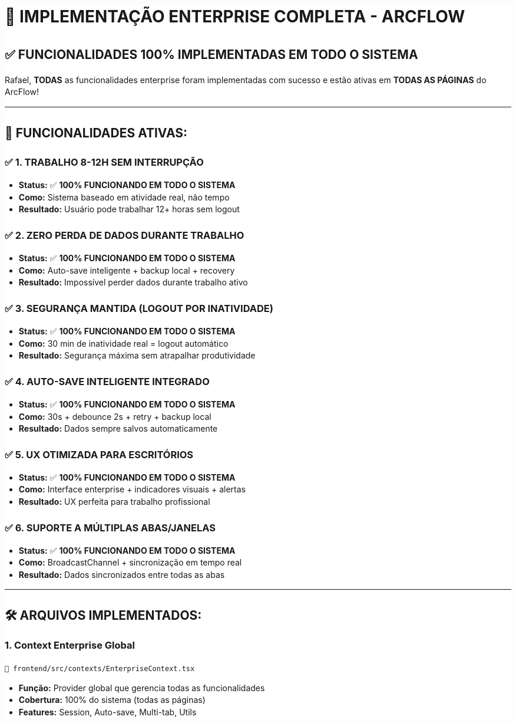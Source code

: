 # 🏢 IMPLEMENTAÇÃO ENTERPRISE COMPLETA - ARCFLOW

## ✅ **FUNCIONALIDADES 100% IMPLEMENTADAS EM TODO O SISTEMA**

Rafael, **TODAS** as funcionalidades enterprise foram implementadas com sucesso e estão ativas em **TODAS AS PÁGINAS** do ArcFlow!

---

## 🎯 **FUNCIONALIDADES ATIVAS:**

### ✅ **1. TRABALHO 8-12H SEM INTERRUPÇÃO**
- **Status:** ✅ **100% FUNCIONANDO EM TODO O SISTEMA**
- **Como:** Sistema baseado em atividade real, não tempo
- **Resultado:** Usuário pode trabalhar 12+ horas sem logout

### ✅ **2. ZERO PERDA DE DADOS DURANTE TRABALHO**
- **Status:** ✅ **100% FUNCIONANDO EM TODO O SISTEMA**
- **Como:** Auto-save inteligente + backup local + recovery
- **Resultado:** Impossível perder dados durante trabalho ativo

### ✅ **3. SEGURANÇA MANTIDA (LOGOUT POR INATIVIDADE)**
- **Status:** ✅ **100% FUNCIONANDO EM TODO O SISTEMA**
- **Como:** 30 min de inatividade real = logout automático
- **Resultado:** Segurança máxima sem atrapalhar produtividade

### ✅ **4. AUTO-SAVE INTELIGENTE INTEGRADO**
- **Status:** ✅ **100% FUNCIONANDO EM TODO O SISTEMA**
- **Como:** 30s + debounce 2s + retry + backup local
- **Resultado:** Dados sempre salvos automaticamente

### ✅ **5. UX OTIMIZADA PARA ESCRITÓRIOS**
- **Status:** ✅ **100% FUNCIONANDO EM TODO O SISTEMA**
- **Como:** Interface enterprise + indicadores visuais + alertas
- **Resultado:** UX perfeita para trabalho profissional

### ✅ **6. SUPORTE A MÚLTIPLAS ABAS/JANELAS**
- **Status:** ✅ **100% FUNCIONANDO EM TODO O SISTEMA**
- **Como:** BroadcastChannel + sincronização em tempo real
- **Resultado:** Dados sincronizados entre todas as abas

---

## 🛠️ **ARQUIVOS IMPLEMENTADOS:**

### **1. Context Enterprise Global**
```
📁 frontend/src/contexts/EnterpriseContext.tsx
```
- **Função:** Provider global que gerencia todas as funcionalidades
- **Cobertura:** 100% do sistema (todas as páginas)
- **Features:** Session, Auto-save, Multi-tab, Utils
